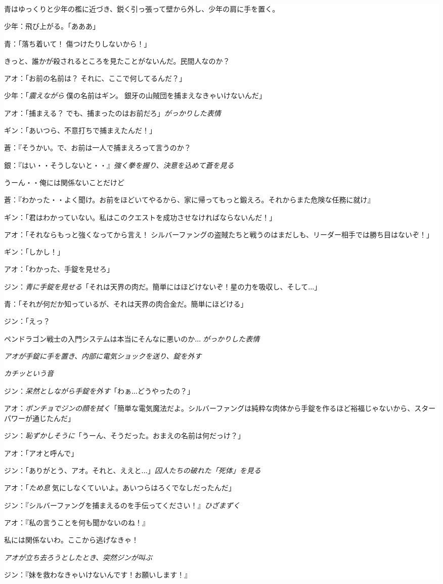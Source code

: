青はゆっくりと少年の檻に近づき、鋭く引っ張って壁から外し、少年の肩に手を置く。

少年：飛び上がる。「あああ」

青：「落ち着いて！ 傷つけたりしないから！」

きっと、誰かが殺されるところを見たことがないんだ。民間人なのか？

アオ：「お前の名前は？ それに、ここで何してるんだ？」

少年：「*震えながら* 僕の名前はギン。 銀牙の山賊団を捕まえなきゃいけないんだ」

アオ：「捕まえる？ でも、捕まったのはお前だろ」*がっかりした表情*

ギン：「あいつら、不意打ちで捕まえたんだ！」

蒼：『そうかい。で、お前は一人で捕まえろって言うのか？

銀：『はい・・そうしないと・・』*強く拳を握り、決意を込めて蒼を見る*

うーん・・俺には関係ないことだけど

蒼：『わかった・・よく聞け。お前をほどいてやるから、家に帰ってもっと鍛えろ。それからまた危険な任務に就け』

ギン：「君はわかっていない。私はこのクエストを成功させなければならないんだ！」

アオ：「それならもっと強くなってから言え！ シルバーファングの盗賊たちと戦うのはまだしも、リーダー相手では勝ち目はないぞ！」

ギン：「しかし！」

アオ：「わかった、手錠を見せろ」

ジン：*青に手錠を見せる*「それは天界の肉だ。簡単にはほどけないぞ！星の力を吸収し、そして...」

青：「それが何だか知っているが、それは天界の肉合金だ。簡単にほどける」

ジン：「えっ？

ペンドラゴン戦士の入門システムは本当にそんなに悪いのか... *がっかりした表情*

*アオが手錠に手を置き、内部に電気ショックを送り、錠を外す*

*カチッという音*

ジン：*呆然としながら手錠を外す*「わぁ...どうやったの？」

アオ：*ポンチョでジンの顔を拭く*「簡単な電気魔法だよ。シルバーファングは純粋な肉体から手錠を作るほど裕福じゃないから、スターパワーが通じたんだ」

ジン：*恥ずかしそうに*「うーん、そうだった。おまえの名前は何だっけ？」

アオ：「アオと呼んで」

ジン：「ありがとう、アオ。それと、ええと...」*囚人たちの破れた「死体」を見る*

アオ：「*ため息* 気にしなくていいよ。あいつらはろくでなしだったんだ」

ジン：『シルバーファングを捕まえるのを手伝ってください！』*ひざまずく*

アオ：『私の言うことを何も聞かないのね！』

私には関係ないわ。ここから逃げなきゃ！

*アオが立ち去ろうとしたとき、突然ジンが叫ぶ*

ジン：『妹を救わなきゃいけないんです！お願いします！』

